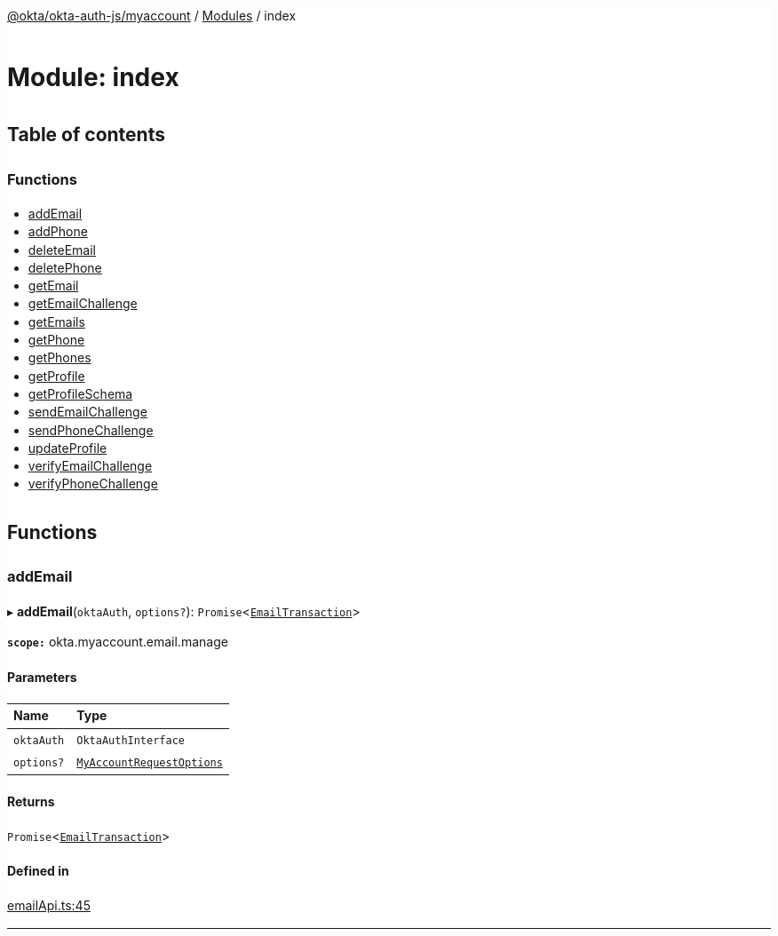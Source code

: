[@okta/okta-auth-js/myaccount](../README.md) / [Modules](../modules.md) / index

# Module: index

## Table of contents

### Functions

- [addEmail](index.md#addemail)
- [addPhone](index.md#addphone)
- [deleteEmail](index.md#deleteemail)
- [deletePhone](index.md#deletephone)
- [getEmail](index.md#getemail)
- [getEmailChallenge](index.md#getemailchallenge)
- [getEmails](index.md#getemails)
- [getPhone](index.md#getphone)
- [getPhones](index.md#getphones)
- [getProfile](index.md#getprofile)
- [getProfileSchema](index.md#getprofileschema)
- [sendEmailChallenge](index.md#sendemailchallenge)
- [sendPhoneChallenge](index.md#sendphonechallenge)
- [updateProfile](index.md#updateprofile)
- [verifyEmailChallenge](index.md#verifyemailchallenge)
- [verifyPhoneChallenge](index.md#verifyphonechallenge)

## Functions

### addEmail

▸ **addEmail**(`oktaAuth`, `options?`): `Promise`<[`EmailTransaction`](../classes/types.EmailTransaction.md)\>

**`scope:`** okta.myaccount.email.manage

#### Parameters

| Name | Type |
| :------ | :------ |
| `oktaAuth` | `OktaAuthInterface` |
| `options?` | [`MyAccountRequestOptions`](types.md#myaccountrequestoptions) |

#### Returns

`Promise`<[`EmailTransaction`](../classes/types.EmailTransaction.md)\>

#### Defined in

[emailApi.ts:45](https://github.com/okta/okta-auth-js/blob/master/lib/myaccount/emailApi.ts#L45)

___
